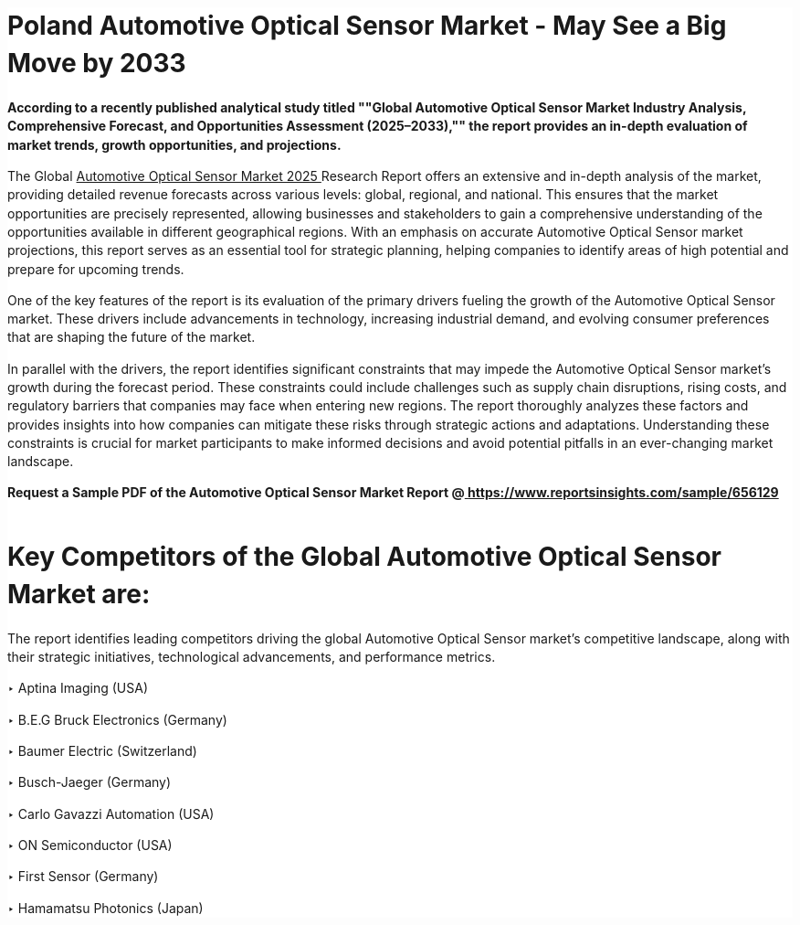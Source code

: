 # Poland Automotive Optical Sensor Market - May See a Big Move by 2033

<strong>According to a recently published analytical study titled ""Global Automotive Optical Sensor Market Industry Analysis, Comprehensive Forecast, and Opportunities Assessment (2025–2033),"" the report provides an in-depth evaluation of market trends, growth opportunities, and projections.</strong>

The Global <a href=https://www.reportsinsights.com/sample/656129>Automotive Optical Sensor Market 2025 </a> Research Report offers an extensive and in-depth analysis of the market, providing detailed revenue forecasts across various levels: global, regional, and national. This ensures that the market opportunities are precisely represented, allowing businesses and stakeholders to gain a comprehensive understanding of the opportunities available in different geographical regions. With an emphasis on accurate Automotive Optical Sensor market projections, this report serves as an essential tool for strategic planning, helping companies to identify areas of high potential and prepare for upcoming trends.

One of the key features of the report is its evaluation of the primary drivers fueling the growth of the Automotive Optical Sensor market. These drivers include advancements in technology, increasing industrial demand, and evolving consumer preferences that are shaping the future of the market. 

In parallel with the drivers, the report identifies significant constraints that may impede the Automotive Optical Sensor market’s growth during the forecast period. These constraints could include challenges such as supply chain disruptions, rising costs, and regulatory barriers that companies may face when entering new regions. The report thoroughly analyzes these factors and provides insights into how companies can mitigate these risks through strategic actions and adaptations. Understanding these constraints is crucial for market participants to make informed decisions and avoid potential pitfalls in an ever-changing market landscape.

<strong>Request a Sample PDF of the Automotive Optical Sensor Market Report </strong><strong>@<a href=https://www.reportsinsights.com/sample/656129> https://www.reportsinsights.com/sample/656129</a></strong></font>

# <strong>Key Competitors of the Global Automotive Optical Sensor Market are:</strong>

The report identifies leading competitors driving the global Automotive Optical Sensor market’s competitive landscape, along with their strategic initiatives, technological advancements, and performance metrics.

‣ Aptina Imaging (USA)

‣ B.E.G Bruck Electronics (Germany)

‣ Baumer Electric (Switzerland)

‣ Busch-Jaeger (Germany)

‣ Carlo Gavazzi Automation (USA)

‣ ON Semiconductor (USA)

‣ First Sensor (Germany)

‣ Hamamatsu Photonics (Japan)
